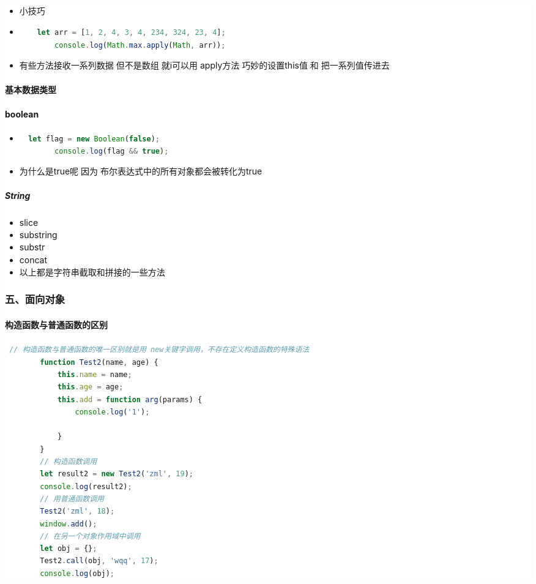 - 小技巧

- ~~~JavaScript
      let arr = [1, 2, 4, 3, 4, 234, 324, 23, 4];
          console.log(Math.max.apply(Math, arr));
  ~~~

- 有些方法接收一系列数据 但不是数组 就i可以用 apply方法 巧妙的设置this值 和 把一系列值传进去

#### 基本数据类型

#### boolean

- ~~~JavaScript
    let flag = new Boolean(false);
          console.log(flag && true);
  ~~~

- 为什么是true呢  因为 布尔表达式中的所有对象都会被转化为true

##### String

- slice
- substring
- substr
- concat
- 以上都是字符串截取和拼接的一些方法 

### 五、面向对象

#### 构造函数与普通函数的区别

~~~javascript
 // 构造函数与普通函数的唯一区别就是用 new关键字调用，不存在定义构造函数的特殊语法
        function Test2(name, age) {
            this.name = name;
            this.age = age;
            this.add = function arg(params) {
                console.log('1');

            }
        }
        // 构造函数调用
        let result2 = new Test2('zml', 19);
        console.log(result2);
        // 用普通函数调用
        Test2('zml', 18);
        window.add();
        // 在另一个对象作用域中调用
        let obj = {};
        Test2.call(obj, 'wqq', 17);
        console.log(obj);
~~~
